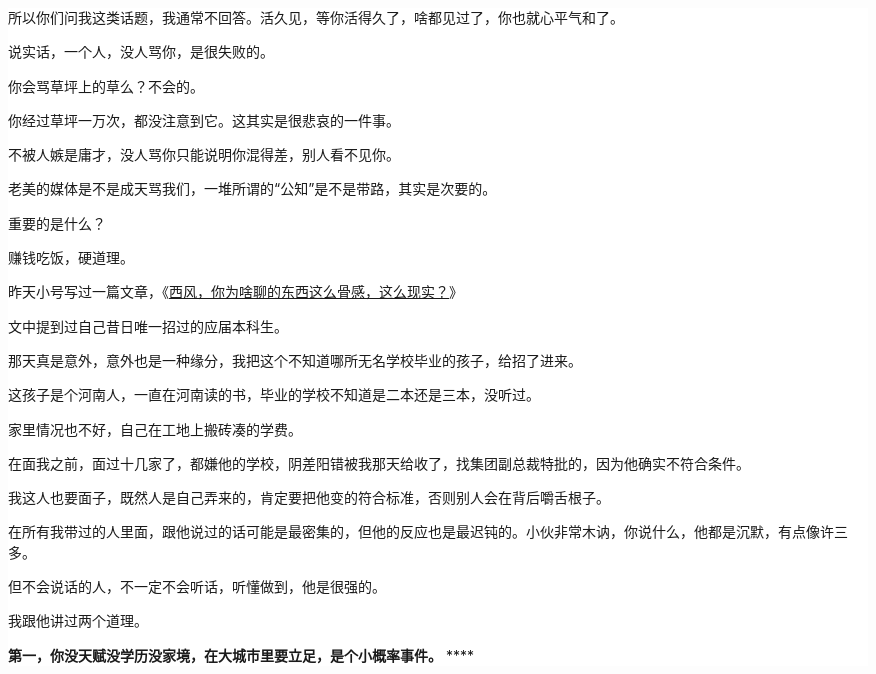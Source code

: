 
所以你们问我这类话题，我通常不回答。活久见，等你活得久了，啥都见过了，你也就心平气和了。

  

说实话，一个人，没人骂你，是很失败的。

  

你会骂草坪上的草么？不会的。

  

你经过草坪一万次，都没注意到它。这其实是很悲哀的一件事。

  

不被人嫉是庸才，没人骂你只能说明你混得差，别人看不见你。

  

老美的媒体是不是成天骂我们，一堆所谓的“公知”是不是带路，其实是次要的。

  

重要的是什么？

  

赚钱吃饭，硬道理。

  

昨天小号写过一篇文章，《[西风，你为啥聊的东西这么骨感，这么现实？](https://mp.weixin.qq.com/s?__biz=MzU3NDc5Nzc0NQ==&mid=2247486707&idx=1&sn=abe6c1ecf1db2231e249eeff276598a0&chksm=fd2dae2dca5a273bc4563eb78c415138d6cbbe9c7c0d40e54a8011c1d3bea478f803c7756f20&token=1442046864&lang=zh_CN&scene=21#wechat_redirect)》

  

文中提到过自己昔日唯一招过的应届本科生。

  

那天真是意外，意外也是一种缘分，我把这个不知道哪所无名学校毕业的孩子，给招了进来。

  

这孩子是个河南人，一直在河南读的书，毕业的学校不知道是二本还是三本，没听过。

  

家里情况也不好，自己在工地上搬砖凑的学费。

  

在面我之前，面过十几家了，都嫌他的学校，阴差阳错被我那天给收了，找集团副总裁特批的，因为他确实不符合条件。

  

我这人也要面子，既然人是自己弄来的，肯定要把他变的符合标准，否则别人会在背后嚼舌根子。

  

在所有我带过的人里面，跟他说过的话可能是最密集的，但他的反应也是最迟钝的。小伙非常木讷，你说什么，他都是沉默，有点像许三多。

  

但不会说话的人，不一定不会听话，听懂做到，他是很强的。

  

我跟他讲过两个道理。

  

 **第一，你没天赋没学历没家境，在大城市里要立足，是个小概率事件。** ****
